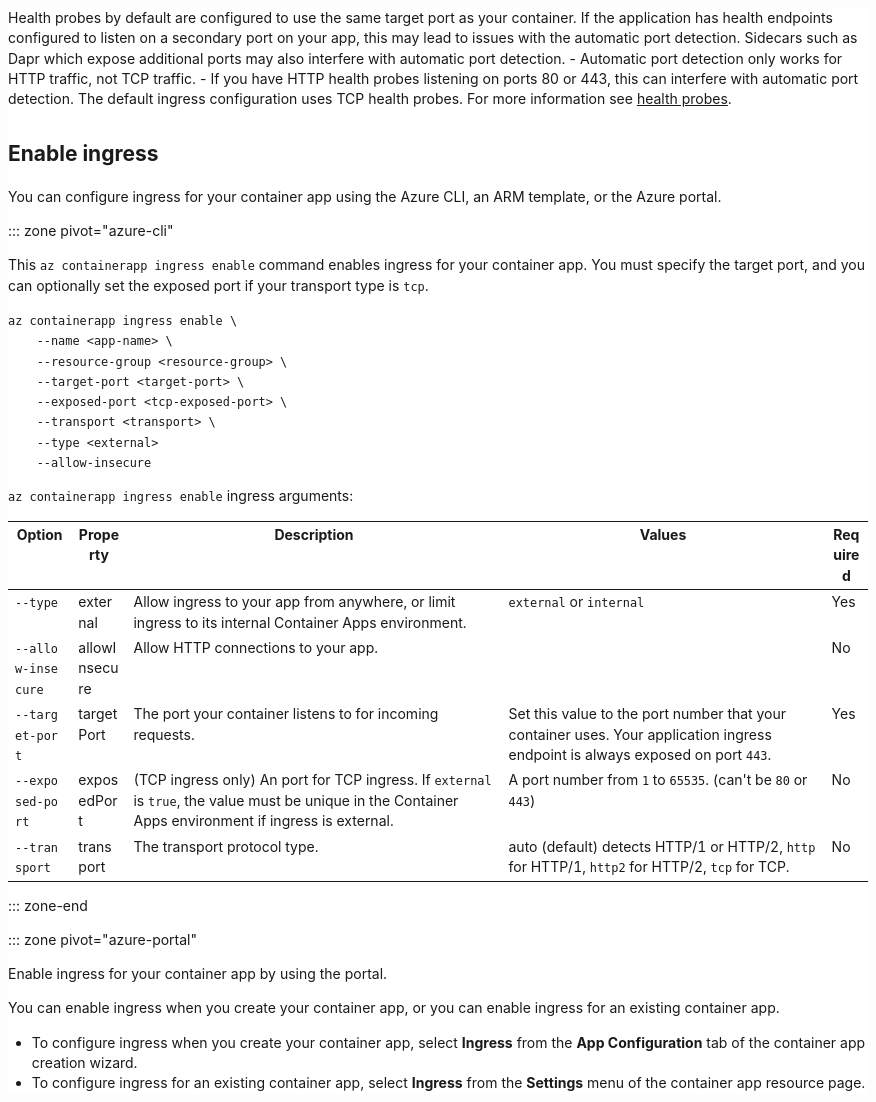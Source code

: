 Health probes by default are configured to use the same target port as your container. If the application has health endpoints configured to listen on a secondary port on your app, this may lead to issues with the automatic port detection. Sidecars such as Dapr which expose additional ports may also interfere with automatic port detection.
    - Automatic port detection only works for HTTP traffic, not TCP traffic.
    - If you have HTTP health probes listening on ports 80 or 443, this can interfere with automatic port detection. The default ingress configuration uses TCP health probes. For more information see [health probes](health-probes.md).

## Enable ingress

You can configure ingress for your container app using the Azure CLI, an ARM template, or the Azure portal.

::: zone pivot="azure-cli"

This `az containerapp ingress enable` command enables ingress for your container app. You must specify the target port, and you can optionally set the exposed port if your transport type is `tcp`.

```azurecli
az containerapp ingress enable \
    --name <app-name> \
    --resource-group <resource-group> \
    --target-port <target-port> \
    --exposed-port <tcp-exposed-port> \
    --transport <transport> \
    --type <external>
    --allow-insecure
```

`az containerapp ingress enable` ingress arguments:

| Option | Property | Description | Values | Required |
| --- | --- | --- | --- | --- |
| `--type` | external | Allow ingress to your app from anywhere, or limit ingress to its internal Container Apps environment. | `external` or `internal` | Yes |
|`--allow-insecure` | allowInsecure | Allow HTTP connections to your app. | | No |
| `--target-port` | targetPort | The port your container listens to for incoming requests. | Set this value to the port number that your container uses. Your application ingress endpoint is always exposed on port `443`. | Yes |
|`--exposed-port` | exposedPort | (TCP ingress only) An port for TCP ingress. If `external` is `true`, the value must be unique in the Container Apps environment if ingress is external. | A port number from `1` to `65535`. (can't be `80` or `443`) | No |
|`--transport` | transport | The transport protocol type. | auto (default) detects HTTP/1 or HTTP/2, `http` for HTTP/1, `http2` for HTTP/2, `tcp` for TCP. | No |
 
::: zone-end

::: zone pivot="azure-portal"

Enable ingress for your container app by using the portal.

You can enable ingress when you create your container app, or you can enable ingress for an existing container app.
- To configure ingress when you create your container app, select **Ingress** from the **App Configuration** tab of the container app creation wizard.
- To configure ingress for an existing container app, select **Ingress** from the **Settings** menu of the container app resource page.
